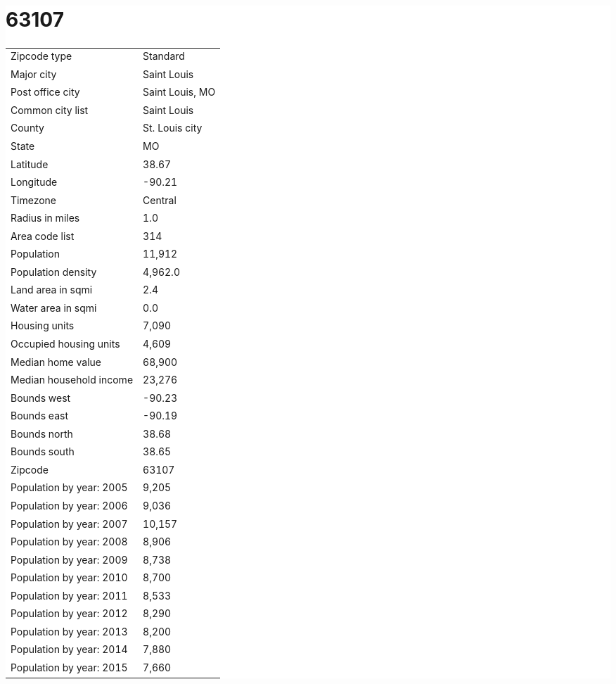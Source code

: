 63107
=====
|||
|--|--|
|Zipcode type|Standard|
|Major city|Saint Louis|
|Post office city|Saint Louis, MO|
|Common city list|Saint Louis|
|County|St. Louis city|
|State|MO|
|Latitude|38.67|
|Longitude|-90.21|
|Timezone|Central|
|Radius in miles|1.0|
|Area code list|314|
|Population|11,912|
|Population density|4,962.0|
|Land area in sqmi|2.4|
|Water area in sqmi|0.0|
|Housing units|7,090|
|Occupied housing units|4,609|
|Median home value|68,900|
|Median household income|23,276|
|Bounds west|-90.23|
|Bounds east|-90.19|
|Bounds north|38.68|
|Bounds south|38.65|
|Zipcode|63107|
|Population by year: 2005|9,205|
|Population by year: 2006|9,036|
|Population by year: 2007|10,157|
|Population by year: 2008|8,906|
|Population by year: 2009|8,738|
|Population by year: 2010|8,700|
|Population by year: 2011|8,533|
|Population by year: 2012|8,290|
|Population by year: 2013|8,200|
|Population by year: 2014|7,880|
|Population by year: 2015|7,660|